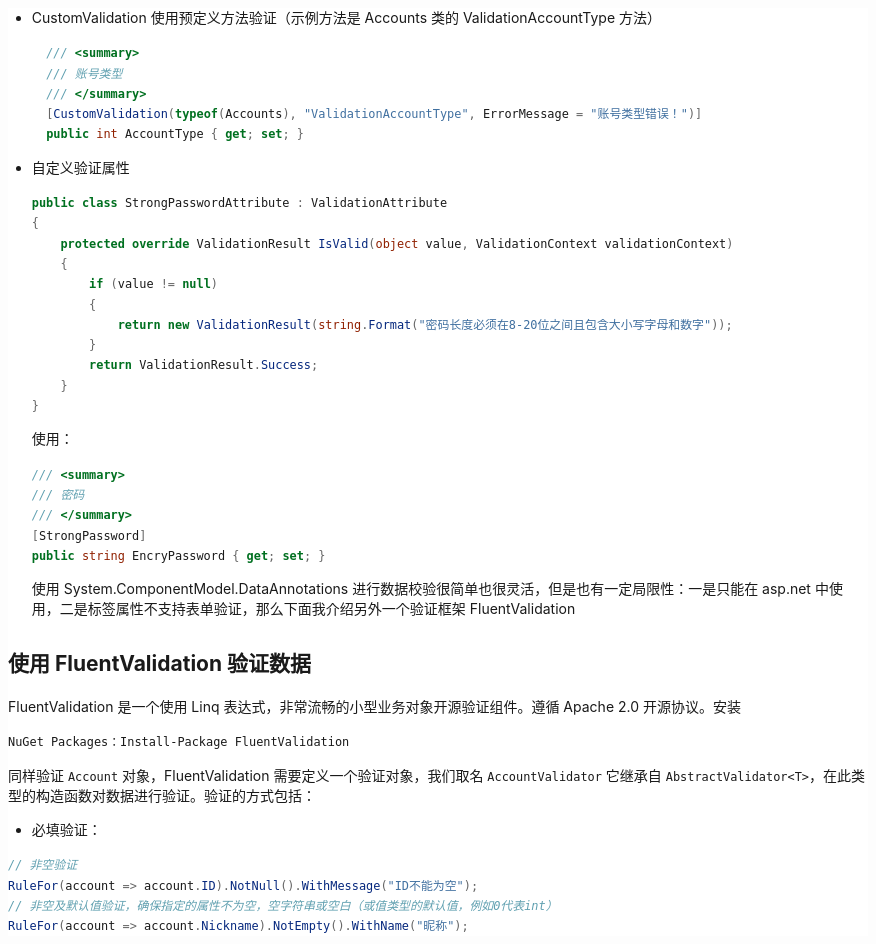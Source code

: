 * CustomValidation 使用预定义方法验证（示例方法是 Accounts 类的 ValidationAccountType 方法）

  ```c#
    /// <summary>
    /// 账号类型
    /// </summary>
    [CustomValidation(typeof(Accounts), "ValidationAccountType", ErrorMessage = "账号类型错误！")]
    public int AccountType { get; set; }
  ```

* 自定义验证属性

  ```c#
  public class StrongPasswordAttribute : ValidationAttribute
  {
      protected override ValidationResult IsValid(object value, ValidationContext validationContext)
      {
          if (value != null)
          {
              return new ValidationResult(string.Format("密码长度必须在8-20位之间且包含大小写字母和数字"));
          }
          return ValidationResult.Success;
      }
  }
  ```

  使用：

  ```c#
  /// <summary>
  /// 密码
  /// </summary>
  [StrongPassword]
  public string EncryPassword { get; set; }
  ```

  使用 System.ComponentModel.DataAnnotations 进行数据校验很简单也很灵活，但是也有一定局限性：一是只能在 asp.net 中使用，二是标签属性不支持表单验证，那么下面我介绍另外一个验证框架 FluentValidation

## 使用 FluentValidation 验证数据

FluentValidation 是一个使用 Linq 表达式，非常流畅的小型业务对象开源验证组件。遵循 Apache 2.0 开源协议。安装

```sh
NuGet Packages：Install-Package FluentValidation
```

同样验证 `Account` 对象，FluentValidation 需要定义一个验证对象，我们取名 `AccountValidator` 它继承自 `AbstractValidator<T>`，在此类型的构造函数对数据进行验证。验证的方式包括：

* 必填验证：

```c#
// 非空验证
RuleFor(account => account.ID).NotNull().WithMessage("ID不能为空");
// 非空及默认值验证，确保指定的属性不为空，空字符串或空白（或值类型的默认值，例如0代表int）
RuleFor(account => account.Nickname).NotEmpty().WithName("昵称");
```
